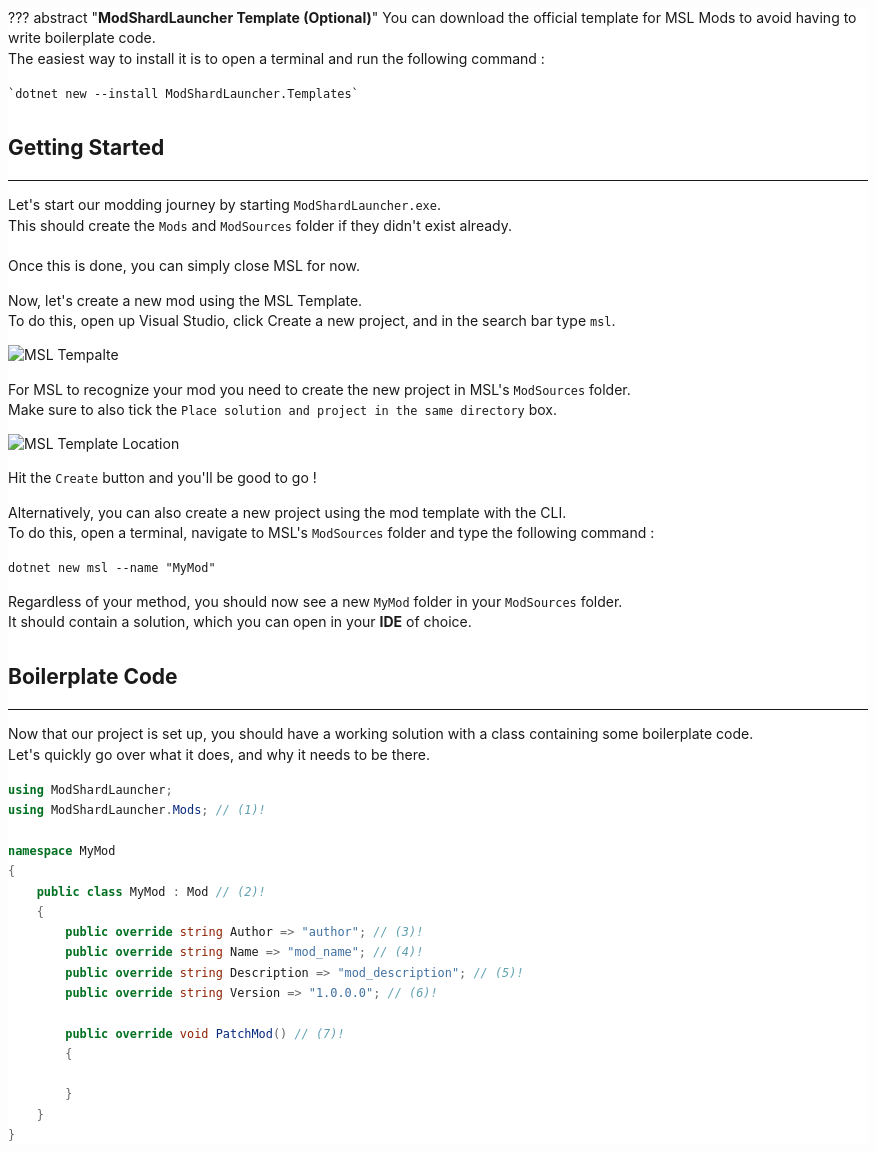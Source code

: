 ??? abstract "**ModShardLauncher Template (Optional)**"
    You can download the official template for MSL Mods to avoid having to write boilerplate code. </br>
    The easiest way to install it is to open a terminal and run the following command :

    `dotnet new --install ModShardLauncher.Templates`

## Getting Started

---

Let's start our modding journey by starting `ModShardLauncher.exe`. </br>
This should create the `Mods` and `ModSources` folder if they didn't exist already. </br></br>
Once this is done, you can simply close MSL for now.

Now, let's create a new mod using the MSL Template. </br>
To do this, open up Visual Studio, click Create a new project, and in the search bar type `msl`.

![MSL Tempalte](../img/msl_template.png)

For MSL to recognize your mod you need to create the new project in MSL's `ModSources` folder. </br>
Make sure to also tick the `Place solution and project in the same directory` box.

![MSL Template Location](../img/msl_template_location.png)

Hit the `Create` button and you'll be good to go !

Alternatively, you can also create a new project using the mod template with the CLI. </br>
To do this, open a terminal, navigate to MSL's `ModSources` folder and type the following command :

`dotnet new msl --name "MyMod"`

Regardless of your method, you should now see a new `MyMod` folder in your `ModSources` folder. </br>
It should contain a solution, which you can open in your **IDE** of choice.

## Boilerplate Code

---

Now that our project is set up, you should have a working solution with a class containing some boilerplate code. </br>
Let's quickly go over what it does, and why it needs to be there.

```c# title="MyMod.cs" linenums="1"
using ModShardLauncher;
using ModShardLauncher.Mods; // (1)!

namespace MyMod
{
    public class MyMod : Mod // (2)!
    {
        public override string Author => "author"; // (3)!
        public override string Name => "mod_name"; // (4)!
        public override string Description => "mod_description"; // (5)!
        public override string Version => "1.0.0.0"; // (6)!

        public override void PatchMod() // (7)!
        {

        }
    }
}
```
